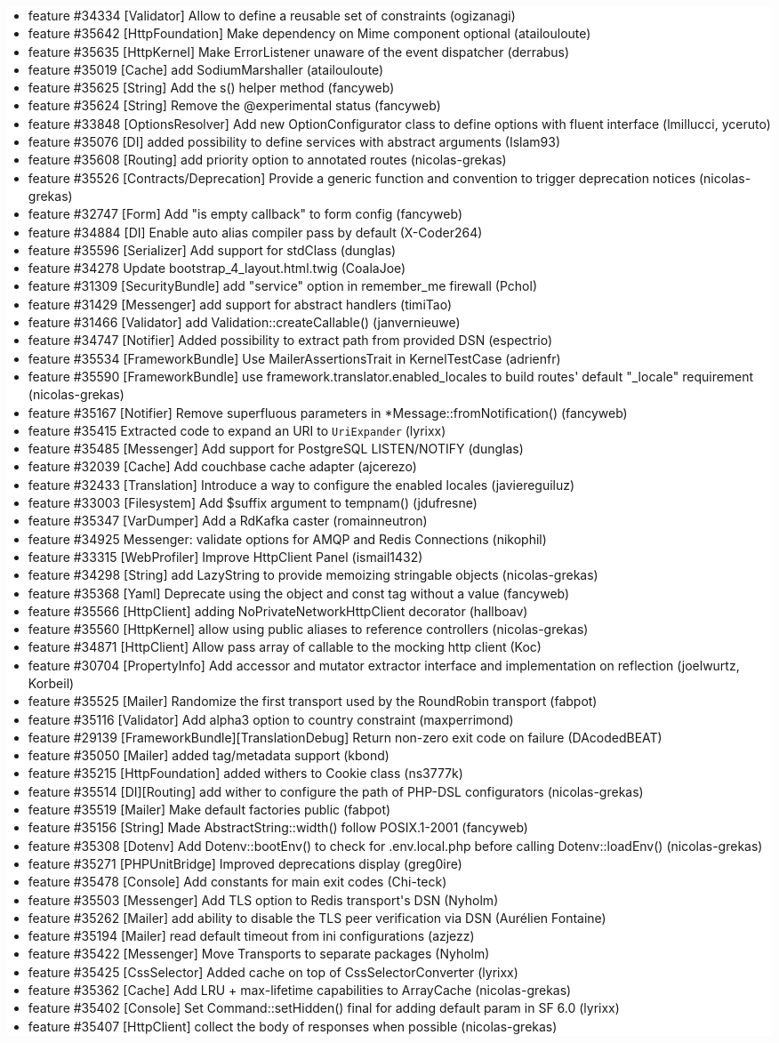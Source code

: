  * feature #34334 [Validator] Allow to define a reusable set of constraints (ogizanagi)
 * feature #35642 [HttpFoundation] Make dependency on Mime component optional (atailouloute)
 * feature #35635 [HttpKernel] Make ErrorListener unaware of the event dispatcher (derrabus)
 * feature #35019 [Cache] add SodiumMarshaller (atailouloute)
 * feature #35625 [String] Add the s() helper method (fancyweb)
 * feature #35624 [String] Remove the @experimental status (fancyweb)
 * feature #33848 [OptionsResolver] Add new OptionConfigurator class to define options with fluent interface (lmillucci, yceruto)
 * feature #35076 [DI] added possibility to define services with abstract arguments (Islam93)
 * feature #35608 [Routing] add priority option to annotated routes (nicolas-grekas)
 * feature #35526 [Contracts/Deprecation] Provide a generic function and convention to trigger deprecation notices (nicolas-grekas)
 * feature #32747 [Form] Add "is empty callback" to form config (fancyweb)
 * feature #34884 [DI] Enable auto alias compiler pass by default (X-Coder264)
 * feature #35596 [Serializer] Add support for stdClass (dunglas)
 * feature #34278 Update bootstrap_4_layout.html.twig (CoalaJoe)
 * feature #31309 [SecurityBundle] add "service" option in remember_me firewall (Pchol)
 * feature #31429 [Messenger] add support for abstract handlers (timiTao)
 * feature #31466 [Validator] add Validation::createCallable() (janvernieuwe)
 * feature #34747 [Notifier] Added possibility to extract path from provided DSN (espectrio)
 * feature #35534 [FrameworkBundle] Use MailerAssertionsTrait in KernelTestCase (adrienfr)
 * feature #35590 [FrameworkBundle] use framework.translator.enabled_locales to build routes' default "_locale" requirement (nicolas-grekas)
 * feature #35167 [Notifier] Remove superfluous parameters in *Message::fromNotification() (fancyweb)
 * feature #35415 Extracted code to expand an URI to `UriExpander` (lyrixx)
 * feature #35485 [Messenger] Add support for PostgreSQL LISTEN/NOTIFY (dunglas)
 * feature #32039 [Cache] Add couchbase cache adapter (ajcerezo)
 * feature #32433 [Translation] Introduce a way to configure the enabled locales (javiereguiluz)
 * feature #33003 [Filesystem] Add $suffix argument to tempnam() (jdufresne)
 * feature #35347 [VarDumper] Add a RdKafka caster  (romainneutron)
 * feature #34925 Messenger: validate options for AMQP and Redis Connections (nikophil)
 * feature #33315 [WebProfiler] Improve HttpClient Panel (ismail1432)
 * feature #34298 [String] add LazyString to provide memoizing stringable objects (nicolas-grekas)
 * feature #35368 [Yaml] Deprecate using the object and const tag without a value (fancyweb)
 * feature #35566 [HttpClient] adding NoPrivateNetworkHttpClient decorator (hallboav)
 * feature #35560 [HttpKernel] allow using public aliases to reference controllers (nicolas-grekas)
 * feature #34871 [HttpClient] Allow pass array of callable to the mocking http client (Koc)
 * feature #30704 [PropertyInfo] Add accessor and mutator extractor interface and implementation on reflection (joelwurtz, Korbeil)
 * feature #35525 [Mailer] Randomize the first transport used by the RoundRobin transport (fabpot)
 * feature #35116 [Validator] Add alpha3 option to country constraint (maxperrimond)
 * feature #29139 [FrameworkBundle][TranslationDebug] Return non-zero exit code on failure (DAcodedBEAT)
 * feature #35050 [Mailer] added tag/metadata support (kbond)
 * feature #35215 [HttpFoundation] added withers to Cookie class (ns3777k)
 * feature #35514 [DI][Routing] add wither to configure the path of PHP-DSL configurators (nicolas-grekas)
 * feature #35519 [Mailer] Make default factories public (fabpot)
 * feature #35156 [String] Made AbstractString::width() follow POSIX.1-2001 (fancyweb)
 * feature #35308 [Dotenv] Add Dotenv::bootEnv() to check for .env.local.php before calling Dotenv::loadEnv() (nicolas-grekas)
 * feature #35271 [PHPUnitBridge] Improved deprecations display (greg0ire)
 * feature #35478 [Console] Add constants for main exit codes (Chi-teck)
 * feature #35503 [Messenger] Add TLS option to Redis transport's DSN (Nyholm)
 * feature #35262 [Mailer] add ability to disable the TLS peer verification via DSN (Aurélien Fontaine)
 * feature #35194 [Mailer] read default timeout from ini configurations  (azjezz)
 * feature #35422 [Messenger] Move Transports to separate packages (Nyholm)
 * feature #35425 [CssSelector] Added cache on top of CssSelectorConverter (lyrixx)
 * feature #35362 [Cache] Add LRU + max-lifetime capabilities to ArrayCache (nicolas-grekas)
 * feature #35402 [Console] Set Command::setHidden() final for adding default param in SF 6.0 (lyrixx)
 * feature #35407 [HttpClient] collect the body of responses when possible (nicolas-grekas)